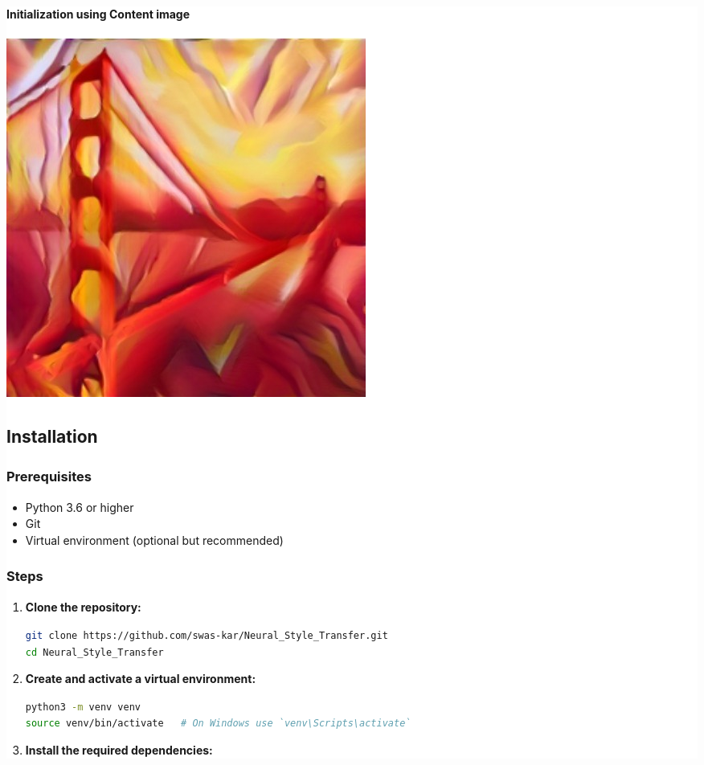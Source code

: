 #### Initialization using Content image
<img src="/data/examples/Content.jpeg"/>


## Installation

### Prerequisites

- Python 3.6 or higher
- Git
- Virtual environment (optional but recommended)

### Steps

1. **Clone the repository:**

    ```bash
    git clone https://github.com/swas-kar/Neural_Style_Transfer.git
    cd Neural_Style_Transfer
    ```

2. **Create and activate a virtual environment:**

    ```bash
    python3 -m venv venv
    source venv/bin/activate   # On Windows use `venv\Scripts\activate`
    ```

3. **Install the required dependencies:**
